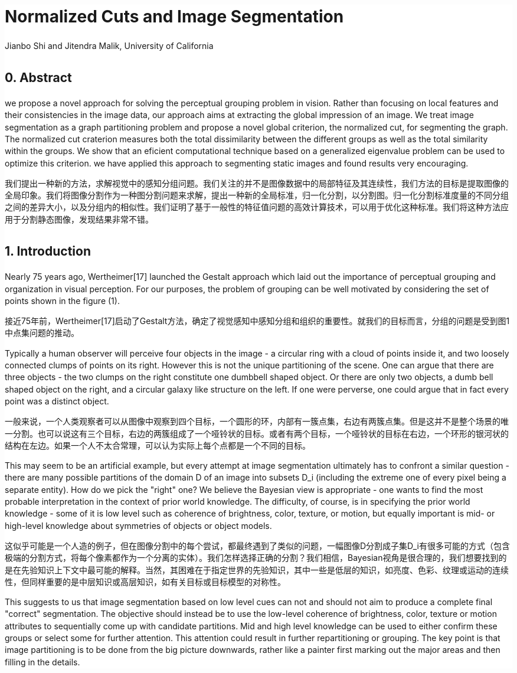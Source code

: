 # Normalized Cuts and Image Segmentation

Jianbo Shi and Jitendra Malik, University of California

## 0. Abstract

we propose a novel approach for solving the perceptual grouping problem in vision. Rather than focusing on local features and their consistencies in the image data, our approach aims at extracting the global impression of an image. We treat image segmentation as a graph partitioning problem and propose a novel global criterion, the normalized cut, for segmenting the graph. The normalized cut craterion measures both the total dissimilarity between the different groups as well as the total similarity within the groups. We show that an eficient computational technique based on a generalized eigenvalue problem can be used to optimize this criterion. we have applied this approach to segmenting static images and found results very encouraging.

我们提出一种新的方法，求解视觉中的感知分组问题。我们关注的并不是图像数据中的局部特征及其连续性，我们方法的目标是提取图像的全局印象。我们将图像分割作为一种图分割问题来求解，提出一种新的全局标准，归一化分割，以分割图。归一化分割标准度量的不同分组之间的差异大小，以及分组内的相似性。我们证明了基于一般性的特征值问题的高效计算技术，可以用于优化这种标准。我们将这种方法应用于分割静态图像，发现结果非常不错。

## 1. Introduction

Nearly 75 years ago, Wertheimer[17] launched the Gestalt approach which laid out the importance of perceptual grouping and organization in visual perception. For our purposes, the problem of grouping can be well motivated by considering the set of points shown in the figure (1).

接近75年前，Wertheimer[17]启动了Gestalt方法，确定了视觉感知中感知分组和组织的重要性。就我们的目标而言，分组的问题是受到图1中点集问题的推动。

Typically a human observer will perceive four objects in the image - a circular ring with a cloud of points inside it, and two loosely connected clumps of points on its right. However this is not the unique partitioning of the scene. One can argue that there are three objects - the two clumps on the right constitute one dumbbell shaped object. Or there are only two objects, a dumb bell shaped object on the right, and a circular galaxy like structure on the left. If one were perverse, one could argue that in fact every point was a distinct object.

一般来说，一个人类观察者可以从图像中观察到四个目标，一个圆形的环，内部有一簇点集，右边有两簇点集。但是这并不是整个场景的唯一分割。也可以说这有三个目标，右边的两簇组成了一个哑铃状的目标。或者有两个目标，一个哑铃状的目标在右边，一个环形的银河状的结构在左边。如果一个人不太合常理，可以认为实际上每个点都是一个不同的目标。

This may seem to be an artificial example, but every attempt at image segmentation ultimately has to confront a similar question - there are many possible partitions of the domain D of an image into subsets D_i (including the extreme one of every pixel being a separate entity). How do we pick the "right" one? We believe the Bayesian view is appropriate - one wants to find the most probable interpretation in the context of prior world knowledge. The difficulty, of course, is in specifying the prior world knowledge - some of it is low level such as coherence of brightness, color, texture, or motion, but equally important is mid- or high-level knowledge about symmetries of objects or object models.

这似乎可能是一个人造的例子，但在图像分割中的每个尝试，都最终遇到了类似的问题，一幅图像D分割成子集D_i有很多可能的方式（包含极端的分割方式，将每个像素都作为一个分离的实体）。我们怎样选择正确的分割？我们相信，Bayesian视角是很合理的，我们想要找到的是在先验知识上下文中最可能的解释。当然，其困难在于指定世界的先验知识，其中一些是低层的知识，如亮度、色彩、纹理或运动的连续性，但同样重要的是中层知识或高层知识，如有关目标或目标模型的对称性。

This suggests to us that image segmentation based on low level cues can not and should not aim to produce a complete final "correct" segmentation. The objective should instead be to use the low-level coherence of brightness, color, texture or motion attributes to sequentially come up with candidate partitions. Mid and high level knowledge can be used to either confirm these groups or select some for further attention. This attention could result in further repartitioning or grouping. The key point is that image partitioning is to be done from the big picture downwards, rather like a painter first marking out the major areas and then filling in the details.
